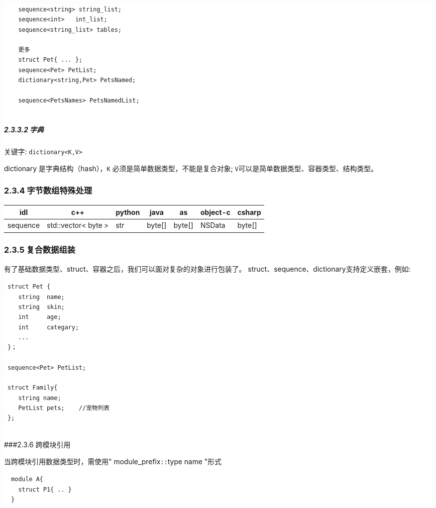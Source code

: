 ```
	sequence<string> string_list;
	sequence<int> 	int_list;
	sequence<string_list> tables; 
	
	更多
	struct Pet{ ... };
	sequence<Pet> PetList;
	dictionary<string,Pet> PetsNamed;
	
	sequence<PetsNames> PetsNamedList; 
	
```
 
##### 2.3.3.2 字典
 关键字: `dictionary<K,V>`
 
 dictionary 是字典结构（hash），`K` 必须是简单数据类型，不能是复合对象; `V`可以是简单数据类型、容器类型、结构类型。 

 
 
### 2.3.4 字节数组特殊处理  

idl | c++ | python | java | as | object-c | csharp
---|------|-------| ----|--------|-------  | -----
sequence<byte> | std::vector< byte >|str|byte[]|byte[] | NSData | byte[]

### 2.3.5 复合数据组装 
有了基础数据类型、struct、容器之后，我们可以面对复杂的对象进行包装了。
struct、sequence、dictionary支持定义嵌套，例如:

```
 struct Pet {
 	string	name;
 	string  skin; 
 	int		age;
 	int 	categary;
	...
 }；
 
 sequence<Pet> PetList;
 
 struct Family{
 	string name;
 	PetList pets;	 //宠物列表
 };
	
```

###2.3.6 跨模块引用

当跨模块引用数据类型时，需使用" module_prefix`::`type name "形式

	
	  module A{
	    struct P1{ .. }
	  }
	  